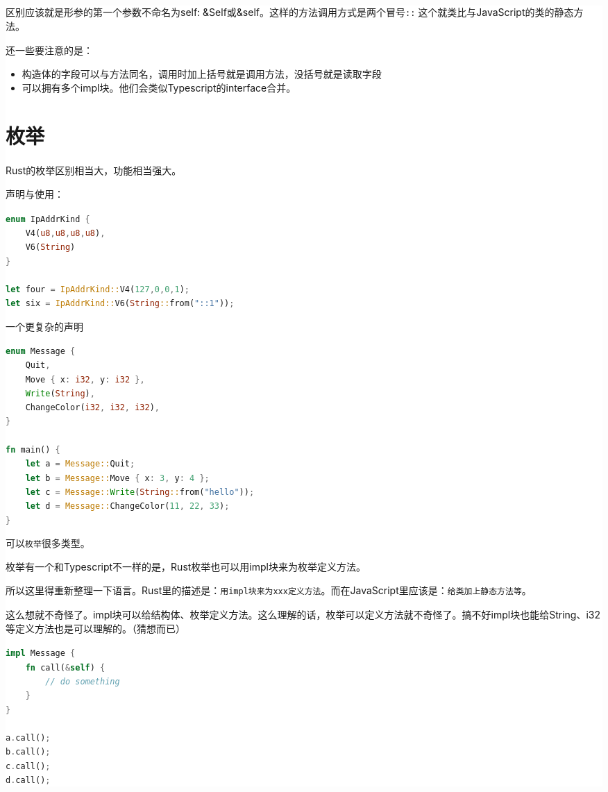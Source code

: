 区别应该就是形参的第一个参数不命名为self: &Self或&self。这样的方法调用方式是两个冒号`::`
这个就类比与JavaScript的类的静态方法。


还一些要注意的是：
* 构造体的字段可以与方法同名，调用时加上括号就是调用方法，没括号就是读取字段
* 可以拥有多个impl块。他们会类似Typescript的interface合并。

# 枚举

Rust的枚举区别相当大，功能相当强大。

声明与使用：
```rust
enum IpAddrKind {
    V4(u8,u8,u8,u8),
    V6(String)
}

let four = IpAddrKind::V4(127,0,0,1);
let six = IpAddrKind::V6(String::from("::1"));

```

一个更复杂的声明

```rust
enum Message {
    Quit,
    Move { x: i32, y: i32 },
    Write(String),
    ChangeColor(i32, i32, i32),
}

fn main() {
    let a = Message::Quit;
    let b = Message::Move { x: 3, y: 4 };
    let c = Message::Write(String::from("hello"));
    let d = Message::ChangeColor(11, 22, 33);
}
```

可以`枚举`很多类型。

枚举有一个和Typescript不一样的是，Rust枚举也可以用impl块来为枚举定义方法。

所以这里得重新整理一下语言。Rust里的描述是：`用impl块来为xxx定义方法`。而在JavaScript里应该是：`给类加上静态方法等`。

这么想就不奇怪了。impl块可以给结构体、枚举定义方法。这么理解的话，枚举可以定义方法就不奇怪了。搞不好impl块也能给String、i32等定义方法也是可以理解的。（猜想而已）

```rust
impl Message {
    fn call(&self) {
        // do something
    }
}

a.call();
b.call();
c.call();
d.call();
```
